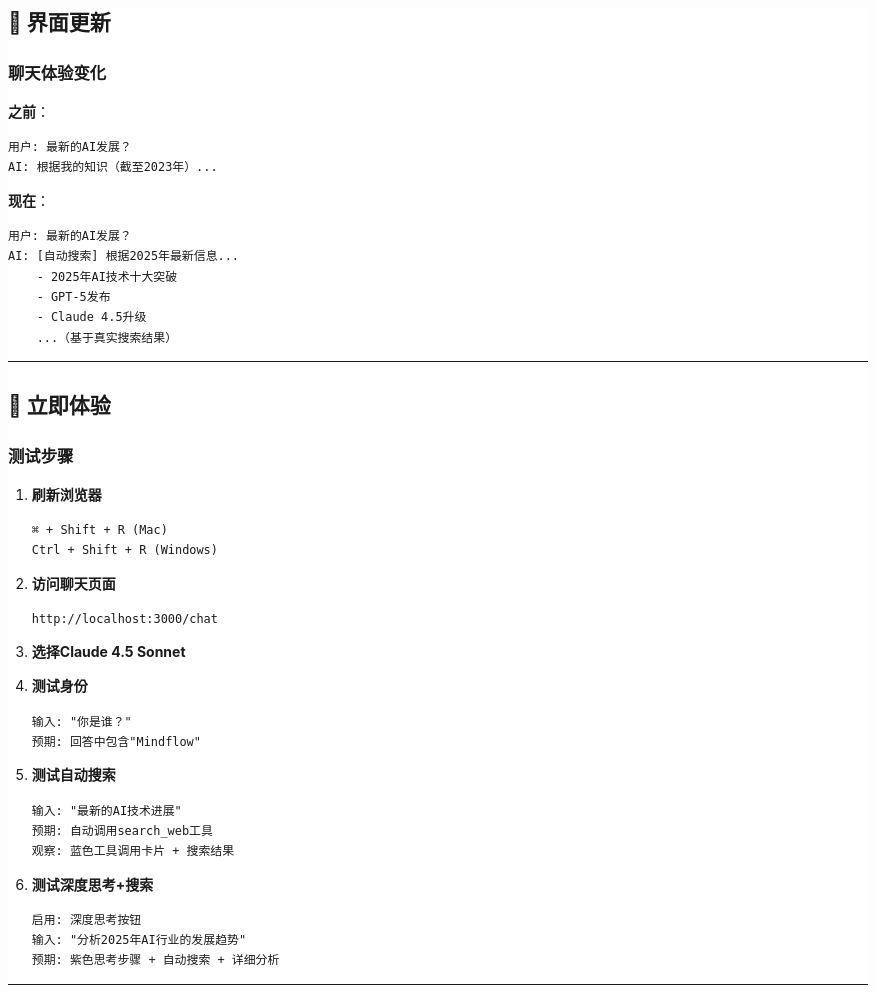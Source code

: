 
## 🎨 界面更新

### 聊天体验变化

**之前**：
```
用户: 最新的AI发展？
AI: 根据我的知识（截至2023年）...
```

**现在**：
```
用户: 最新的AI发展？
AI: [自动搜索] 根据2025年最新信息...
    - 2025年AI技术十大突破
    - GPT-5发布
    - Claude 4.5升级
    ...（基于真实搜索结果）
```

---

## 🚀 立即体验

### 测试步骤

1. **刷新浏览器**
   ```
   ⌘ + Shift + R (Mac)
   Ctrl + Shift + R (Windows)
   ```

2. **访问聊天页面**
   ```
   http://localhost:3000/chat
   ```

3. **选择Claude 4.5 Sonnet**

4. **测试身份**
   ```
   输入: "你是谁？"
   预期: 回答中包含"Mindflow"
   ```

5. **测试自动搜索**
   ```
   输入: "最新的AI技术进展"
   预期: 自动调用search_web工具
   观察: 蓝色工具调用卡片 + 搜索结果
   ```

6. **测试深度思考+搜索**
   ```
   启用: 深度思考按钮
   输入: "分析2025年AI行业的发展趋势"
   预期: 紫色思考步骤 + 自动搜索 + 详细分析
   ```

---
